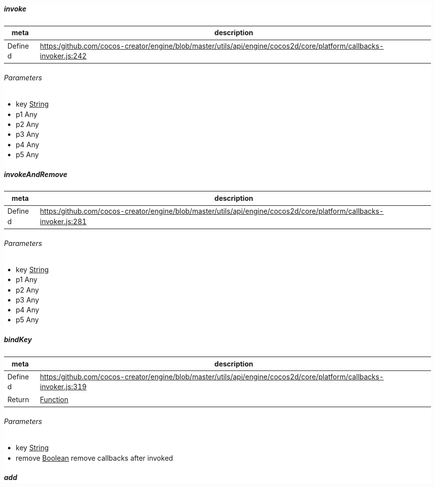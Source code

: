 

##### invoke



| meta | description |
|------|-------------|
| Defined | [https:/github.com/cocos-creator/engine/blob/master/utils/api/engine/cocos2d/core/platform/callbacks-invoker.js:242](https:/github.com/cocos-creator/engine/blob/master/utils/api/engine/cocos2d/core/platform/callbacks-invoker.js#L242) |

###### Parameters
- key <a href="https://developer.mozilla.org/en/JavaScript/Reference/Global_Objects/String" class="crosslink external" target="_blank">String</a> 
- p1 Any 
- p2 Any 
- p3 Any 
- p4 Any 
- p5 Any 


##### invokeAndRemove



| meta | description |
|------|-------------|
| Defined | [https:/github.com/cocos-creator/engine/blob/master/utils/api/engine/cocos2d/core/platform/callbacks-invoker.js:281](https:/github.com/cocos-creator/engine/blob/master/utils/api/engine/cocos2d/core/platform/callbacks-invoker.js#L281) |

###### Parameters
- key <a href="https://developer.mozilla.org/en/JavaScript/Reference/Global_Objects/String" class="crosslink external" target="_blank">String</a> 
- p1 Any 
- p2 Any 
- p3 Any 
- p4 Any 
- p5 Any 


##### bindKey



| meta | description |
|------|-------------|
| Defined | [https:/github.com/cocos-creator/engine/blob/master/utils/api/engine/cocos2d/core/platform/callbacks-invoker.js:319](https:/github.com/cocos-creator/engine/blob/master/utils/api/engine/cocos2d/core/platform/callbacks-invoker.js#L319) |
| Return 		 | <a href="https://developer.mozilla.org/en/JavaScript/Reference/Global_Objects/Function" class="crosslink external" target="_blank">Function</a> 

###### Parameters
- key <a href="https://developer.mozilla.org/en/JavaScript/Reference/Global_Objects/String" class="crosslink external" target="_blank">String</a> 
- remove <a href="https://developer.mozilla.org/en/JavaScript/Reference/Global_Objects/Boolean" class="crosslink external" target="_blank">Boolean</a> remove callbacks after invoked


##### add

